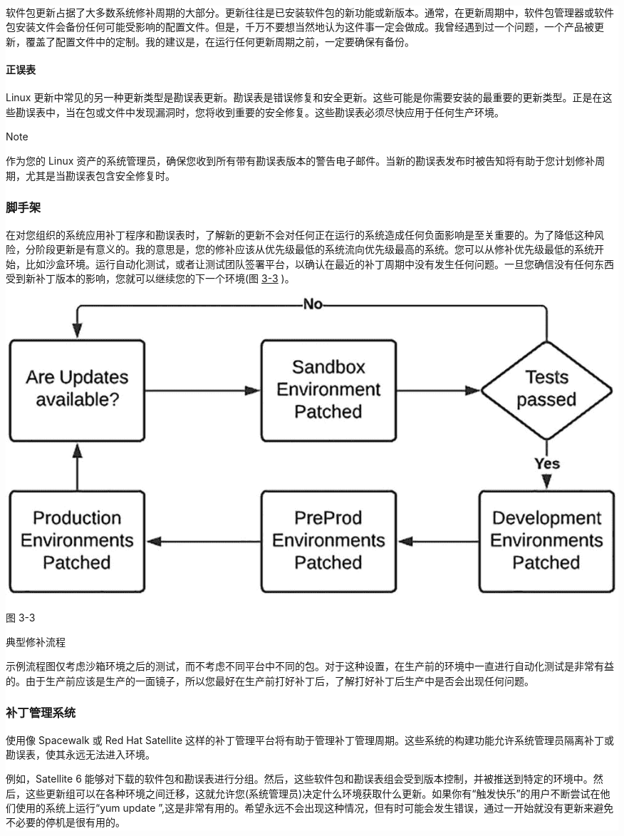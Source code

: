 软件包更新占据了大多数系统修补周期的大部分。更新往往是已安装软件包的新功能或新版本。通常，在更新周期中，软件包管理器或软件包安装文件会备份任何可能受影响的配置文件。但是，千万不要想当然地认为这件事一定会做成。我曾经遇到过一个问题，一个产品被更新，覆盖了配置文件中的定制。我的建议是，在运行任何更新周期之前，一定要确保有备份。

#### 正误表

Linux 更新中常见的另一种更新类型是勘误表更新。勘误表是错误修复和安全更新。这些可能是你需要安装的最重要的更新类型。正是在这些勘误表中，当在包或文件中发现漏洞时，您将收到重要的安全修复。这些勘误表必须尽快应用于任何生产环境。

Note

作为您的 Linux 资产的系统管理员，确保您收到所有带有勘误表版本的警告电子邮件。当新的勘误表发布时被告知将有助于您计划修补周期，尤其是当勘误表包含安全修复时。

### 脚手架

在对您组织的系统应用补丁程序和勘误表时，了解新的更新不会对任何正在运行的系统造成任何负面影响是至关重要的。为了降低这种风险，分阶段更新是有意义的。我的意思是，您的修补应该从优先级最低的系统流向优先级最高的系统。您可以从修补优先级最低的系统开始，比如沙盒环境。运行自动化测试，或者让测试团队签署平台，以确认在最近的补丁周期中没有发生任何问题。一旦您确信没有任何东西受到新补丁版本的影响，您就可以继续您的下一个环境(图 [3-3](#Fig3) )。

![](img/518154_1_En_3_Fig3_HTML.jpg)

图 3-3

典型修补流程

示例流程图仅考虑沙箱环境之后的测试，而不考虑不同平台中不同的包。对于这种设置，在生产前的环境中一直进行自动化测试是非常有益的。由于生产前应该是生产的一面镜子，所以您最好在生产前打好补丁后，了解打好补丁后生产中是否会出现任何问题。

### 补丁管理系统

使用像 Spacewalk 或 Red Hat Satellite 这样的补丁管理平台将有助于管理补丁管理周期。这些系统的构建功能允许系统管理员隔离补丁或勘误表，使其永远无法进入环境。

例如，Satellite 6 能够对下载的软件包和勘误表进行分组。然后，这些软件包和勘误表组会受到版本控制，并被推送到特定的环境中。然后，这些更新组可以在各种环境之间迁移，这就允许您(系统管理员)决定什么环境获取什么更新。如果你有“触发快乐”的用户不断尝试在他们使用的系统上运行“yum update ”,这是非常有用的。希望永远不会出现这种情况，但有时可能会发生错误，通过一开始就没有更新来避免不必要的停机是很有用的。
